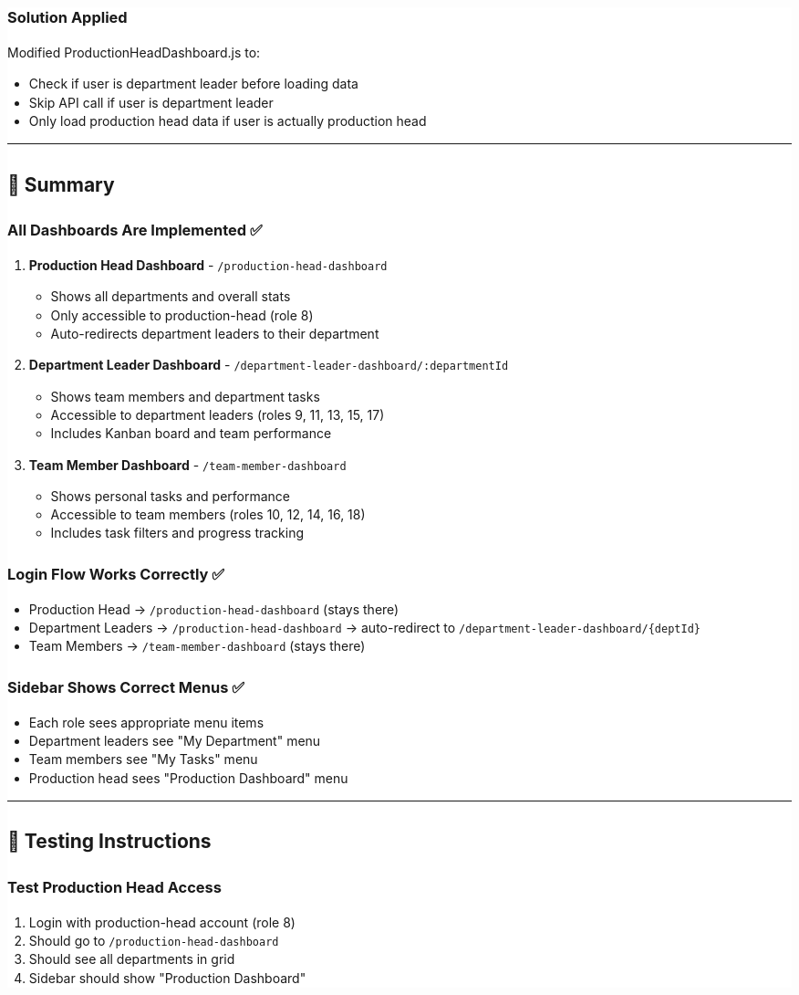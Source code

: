 ### Solution Applied

Modified ProductionHeadDashboard.js to:
- Check if user is department leader before loading data
- Skip API call if user is department leader
- Only load production head data if user is actually production head

---

## 📝 Summary

### All Dashboards Are Implemented ✅

1. **Production Head Dashboard** - `/production-head-dashboard`
   - Shows all departments and overall stats
   - Only accessible to production-head (role 8)
   - Auto-redirects department leaders to their department

2. **Department Leader Dashboard** - `/department-leader-dashboard/:departmentId`
   - Shows team members and department tasks
   - Accessible to department leaders (roles 9, 11, 13, 15, 17)
   - Includes Kanban board and team performance

3. **Team Member Dashboard** - `/team-member-dashboard`
   - Shows personal tasks and performance
   - Accessible to team members (roles 10, 12, 14, 16, 18)
   - Includes task filters and progress tracking

### Login Flow Works Correctly ✅

- Production Head → `/production-head-dashboard` (stays there)
- Department Leaders → `/production-head-dashboard` → auto-redirect to `/department-leader-dashboard/{deptId}`
- Team Members → `/team-member-dashboard` (stays there)

### Sidebar Shows Correct Menus ✅

- Each role sees appropriate menu items
- Department leaders see "My Department" menu
- Team members see "My Tasks" menu
- Production head sees "Production Dashboard" menu

---

## 🚀 Testing Instructions

### Test Production Head Access
1. Login with production-head account (role 8)
2. Should go to `/production-head-dashboard`
3. Should see all departments in grid
4. Sidebar should show "Production Dashboard"
